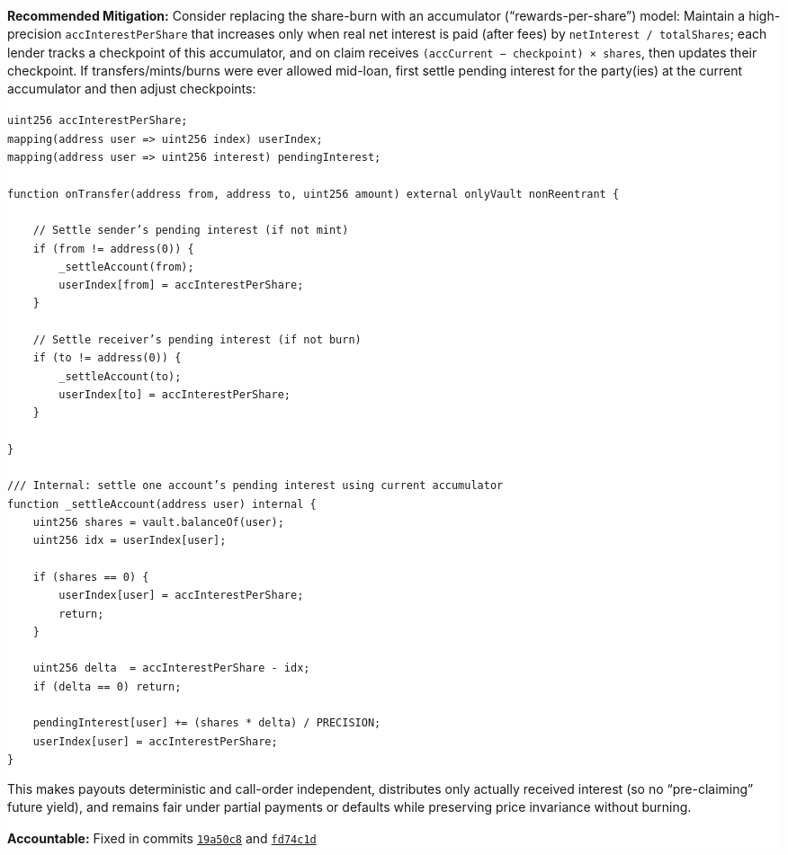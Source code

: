 ```solidity
```

**Recommended Mitigation:** Consider replacing the share-burn with an accumulator (“rewards-per-share”) model: Maintain a high-precision `accInterestPerShare` that increases only when real net interest is paid (after fees) by `netInterest / totalShares`; each lender tracks a checkpoint of this accumulator, and on claim receives `(accCurrent − checkpoint) × shares`, then updates their checkpoint.
If transfers/mints/burns were ever allowed mid-loan, first settle pending interest for the party(ies) at the current accumulator and then adjust checkpoints:
```solidity
uint256 accInterestPerShare;
mapping(address user => uint256 index) userIndex;
mapping(address user => uint256 interest) pendingInterest;

function onTransfer(address from, address to, uint256 amount) external onlyVault nonReentrant {

    // Settle sender’s pending interest (if not mint)
    if (from != address(0)) {
        _settleAccount(from);
        userIndex[from] = accInterestPerShare;
    }

    // Settle receiver’s pending interest (if not burn)
    if (to != address(0)) {
        _settleAccount(to);
        userIndex[to] = accInterestPerShare;
    }

}

/// Internal: settle one account’s pending interest using current accumulator
function _settleAccount(address user) internal {
    uint256 shares = vault.balanceOf(user);
    uint256 idx = userIndex[user];

    if (shares == 0) {
        userIndex[user] = accInterestPerShare;
        return;
    }

    uint256 delta  = accInterestPerShare - idx;
    if (delta == 0) return;

    pendingInterest[user] += (shares * delta) / PRECISION;
    userIndex[user] = accInterestPerShare;
}
```

This makes payouts deterministic and call-order independent, distributes only actually received interest (so no “pre-claiming” future yield), and remains fair under partial payments or defaults while preserving price invariance without burning.

**Accountable:** Fixed in commits [`19a50c8`](https://github.com/Accountable-Protocol/credit-vaults-internal/commit/19a50c8e1275545ae3e461233f4699cb681ec731) and [`fd74c1d`](https://github.com/Accountable-Protocol/credit-vaults-internal/commit/fd74c1d62d4b1ae8cac03f501fd398e1a6854545)
